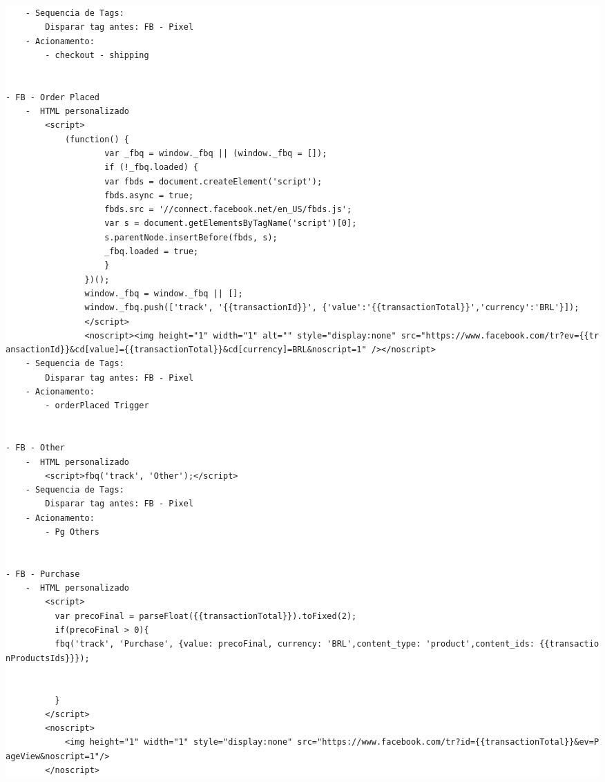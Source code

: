 
		- Sequencia de Tags:
			Disparar tag antes: FB - Pixel
		- Acionamento:
			- checkout - shipping
	

	- FB - Order Placed
		-  HTML personalizado
			<script>
				(function() {
						var _fbq = window._fbq || (window._fbq = []);
						if (!_fbq.loaded) {
						var fbds = document.createElement('script');
						fbds.async = true;
						fbds.src = '//connect.facebook.net/en_US/fbds.js';
						var s = document.getElementsByTagName('script')[0];
						s.parentNode.insertBefore(fbds, s);
						_fbq.loaded = true;
						}
					})();
					window._fbq = window._fbq || [];
					window._fbq.push(['track', '{{transactionId}}', {'value':'{{transactionTotal}}','currency':'BRL'}]);
					</script>
					<noscript><img height="1" width="1" alt="" style="display:none" src="https://www.facebook.com/tr?ev={{transactionId}}&cd[value]={{transactionTotal}}&cd[currency]=BRL&noscript=1" /></noscript>
		- Sequencia de Tags:
			Disparar tag antes: FB - Pixel
		- Acionamento:
			- orderPlaced Trigger
	

	- FB - Other
		-  HTML personalizado
			<script>fbq('track', 'Other');</script>
		- Sequencia de Tags:
			Disparar tag antes: FB - Pixel
		- Acionamento:
			- Pg Others
	

	- FB - Purchase
		-  HTML personalizado
			<script>
			  var precoFinal = parseFloat({{transactionTotal}}).toFixed(2);
			  if(precoFinal > 0){
			  fbq('track', 'Purchase', {value: precoFinal, currency: 'BRL',content_type: 'product',content_ids: {{transactionProductsIds}}});
	

			  }
			</script>
			<noscript>
				<img height="1" width="1" style="display:none" src="https://www.facebook.com/tr?id={{transactionTotal}}&ev=PageView&noscript=1"/>
			</noscript>
	